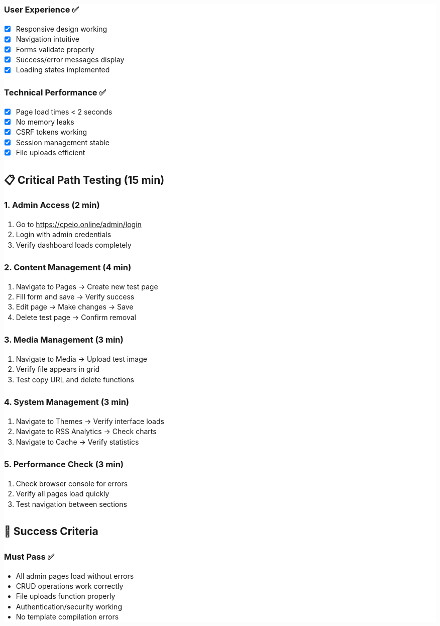 ### User Experience ✅
- [x] Responsive design working
- [x] Navigation intuitive
- [x] Forms validate properly
- [x] Success/error messages display
- [x] Loading states implemented

### Technical Performance ✅
- [x] Page load times < 2 seconds
- [x] No memory leaks
- [x] CSRF tokens working
- [x] Session management stable
- [x] File uploads efficient

## 📋 Critical Path Testing (15 min)

### 1. Admin Access (2 min)
1. Go to https://cpeio.online/admin/login
2. Login with admin credentials
3. Verify dashboard loads completely

### 2. Content Management (4 min)
1. Navigate to Pages → Create new test page
2. Fill form and save → Verify success
3. Edit page → Make changes → Save
4. Delete test page → Confirm removal

### 3. Media Management (3 min)
1. Navigate to Media → Upload test image
2. Verify file appears in grid
3. Test copy URL and delete functions

### 4. System Management (3 min)
1. Navigate to Themes → Verify interface loads
2. Navigate to RSS Analytics → Check charts
3. Navigate to Cache → Verify statistics

### 5. Performance Check (3 min)
1. Check browser console for errors
2. Verify all pages load quickly
3. Test navigation between sections

## 🎯 Success Criteria

### Must Pass ✅
- All admin pages load without errors
- CRUD operations work correctly
- File uploads function properly
- Authentication/security working
- No template compilation errors
